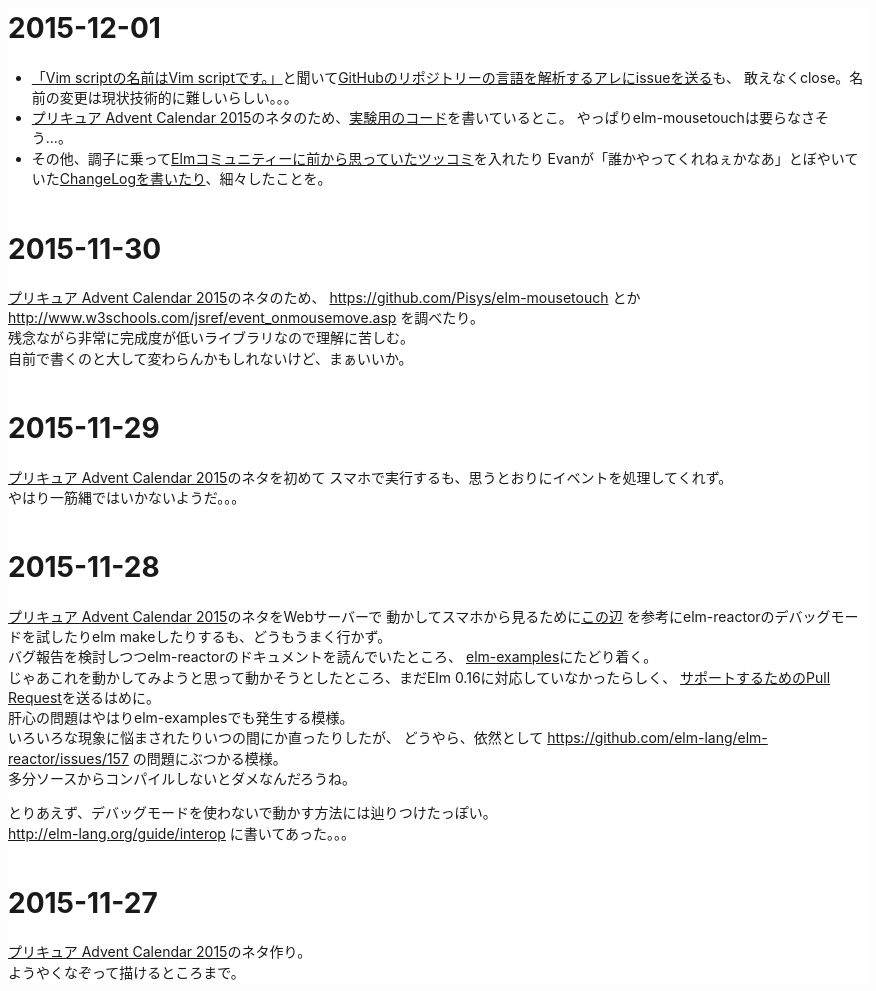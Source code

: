 # 2015-12-01

- [「Vim scriptの名前はVim scriptです。」](https://gist.github.com/ujihisa/128a90a5555b77a21958)と聞いて[GitHubのリポジトリーの言語を解析するアレにissueを送る](https://github.com/github/linguist/issues/2752)も、
  敢えなくclose。名前の変更は現状技術的に難しいらしい。。。
- [プリキュア Advent Calendar 2015](http://www.adventar.org/calendars/728)のネタのため、[実験用のコード](https://github.com/igrep/elm-touchmove-mousemove-sample)を書いているとこ。
  やっぱりelm-mousetouchは要らなさそう...。
- その他、調子に乗って[Elmコミュニティーに前から思っていたツッコミ](https://groups.google.com/forum/#!topic/elm-discuss/kVCn7vE1qZo)を入れたり
  Evanが「誰かやってくれねぇかなあ」とぼやいていた[ChangeLogを書いたり](https://github.com/elm-lang/elm-compiler/pull/1215)、細々したことを。

# 2015-11-30

[プリキュア Advent Calendar 2015](http://www.adventar.org/calendars/728)のネタのため、
https://github.com/Pisys/elm-mousetouch とか http://www.w3schools.com/jsref/event_onmousemove.asp を調べたり。  
残念ながら非常に完成度が低いライブラリなので理解に苦しむ。  
自前で書くのと大して変わらんかもしれないけど、まぁいいか。

# 2015-11-29

[プリキュア Advent Calendar 2015](http://www.adventar.org/calendars/728)のネタを初めて
スマホで実行するも、思うとおりにイベントを処理してくれず。  
やはり一筋縄ではいかないようだ。。。

# 2015-11-28

[プリキュア Advent Calendar 2015](http://www.adventar.org/calendars/728)のネタをWebサーバーで
動かしてスマホから見るために[この辺](https://github.com/elm-lang/elm-reactor/issues/76#issuecomment-122573958)
を参考にelm-reactorのデバッグモードを試したりelm makeしたりするも、どうもうまく行かず。  
バグ報告を検討しつつelm-reactorのドキュメントを読んでいたところ、
[elm-examples](https://github.com/evancz/elm-examples)にたどり着く。  
じゃあこれを動かしてみようと思って動かそうとしたところ、まだElm 0.16に対応していなかったらしく、
[サポートするためのPull Request](https://github.com/evancz/elm-examples/pull/1)を送るはめに。  
肝心の問題はやはりelm-examplesでも発生する模様。  
いろいろな現象に悩まされたりいつの間にか直ったりしたが、
どうやら、依然として https://github.com/elm-lang/elm-reactor/issues/157 の問題にぶつかる模様。  
多分ソースからコンパイルしないとダメなんだろうね。

とりあえず、デバッグモードを使わないで動かす方法には辿りつけたっぽい。  
http://elm-lang.org/guide/interop に書いてあった。。。

# 2015-11-27

[プリキュア Advent Calendar 2015](http://www.adventar.org/calendars/728)のネタ作り。  
ようやくなぞって描けるところまで。
